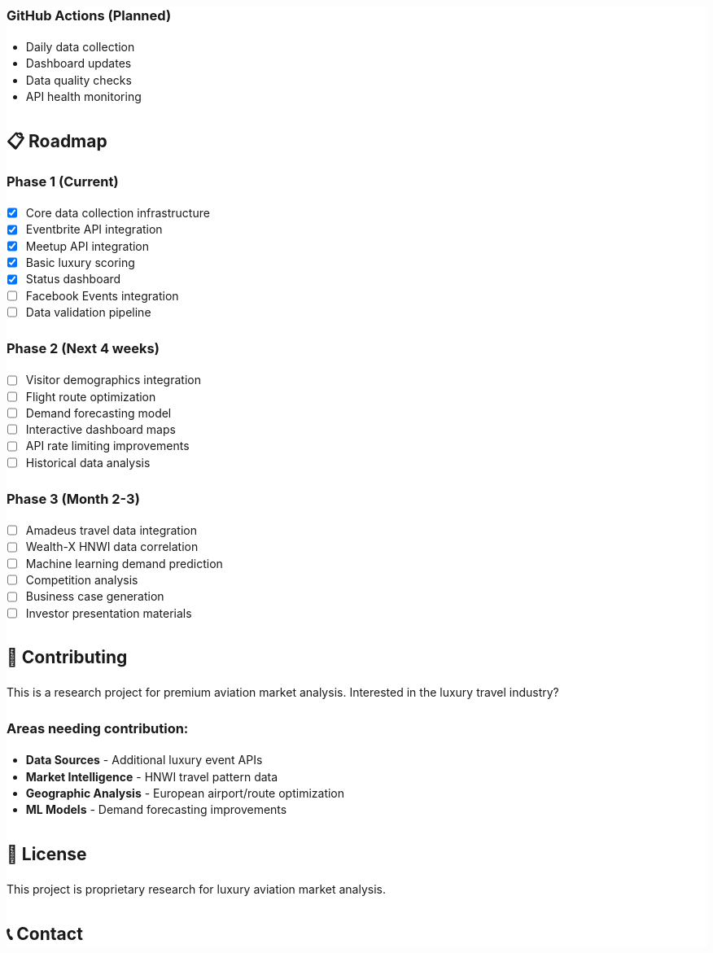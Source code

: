 ### GitHub Actions (Planned)
- Daily data collection
- Dashboard updates  
- Data quality checks
- API health monitoring

## 📋 Roadmap

### Phase 1 (Current)
- [x] Core data collection infrastructure
- [x] Eventbrite API integration
- [x] Meetup API integration
- [x] Basic luxury scoring
- [x] Status dashboard
- [ ] Facebook Events integration
- [ ] Data validation pipeline

### Phase 2 (Next 4 weeks)
- [ ] Visitor demographics integration
- [ ] Flight route optimization
- [ ] Demand forecasting model
- [ ] Interactive dashboard maps
- [ ] API rate limiting improvements
- [ ] Historical data analysis

### Phase 3 (Month 2-3)
- [ ] Amadeus travel data integration
- [ ] Wealth-X HNWI data correlation  
- [ ] Machine learning demand prediction
- [ ] Competition analysis
- [ ] Business case generation
- [ ] Investor presentation materials

## 🤝 Contributing

This is a research project for premium aviation market analysis. Interested in the luxury travel industry? 

### Areas needing contribution:
- **Data Sources** - Additional luxury event APIs
- **Market Intelligence** - HNWI travel pattern data
- **Geographic Analysis** - European airport/route optimization
- **ML Models** - Demand forecasting improvements

## 📄 License

This project is proprietary research for luxury aviation market analysis.

## 📞 Contact
